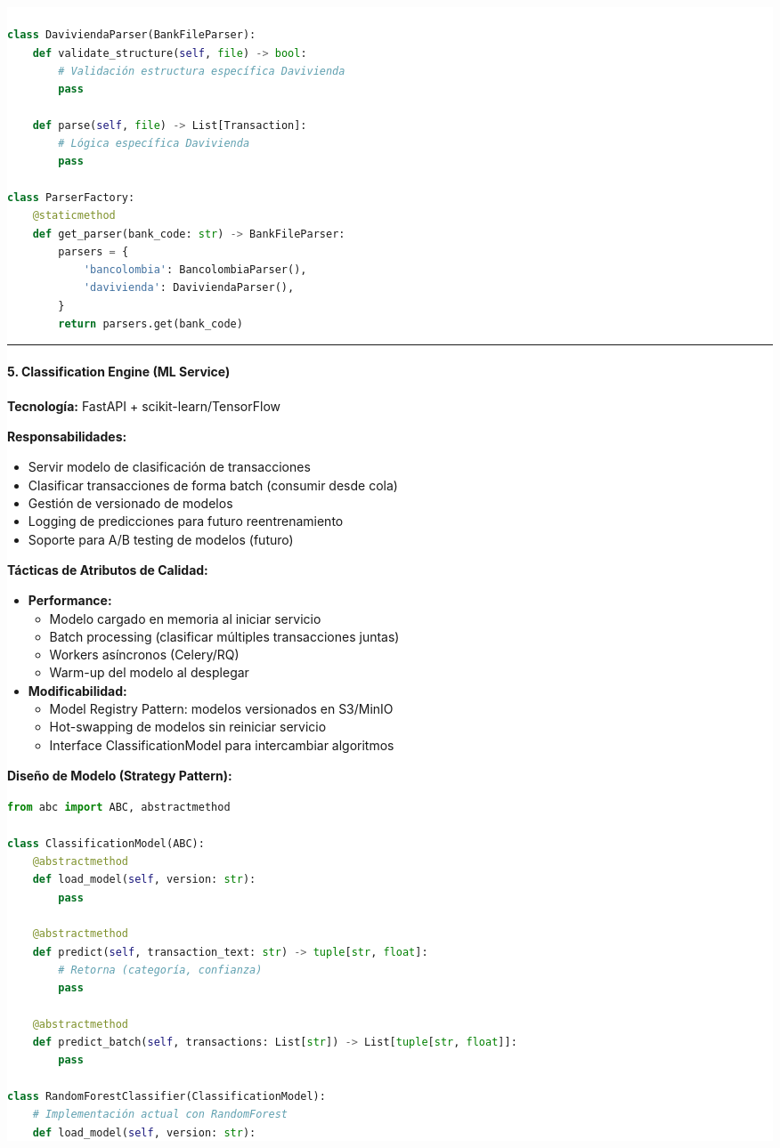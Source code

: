 ```python

class DaviviendaParser(BankFileParser):
    def validate_structure(self, file) -> bool:
        # Validación estructura específica Davivienda
        pass
    
    def parse(self, file) -> List[Transaction]:
        # Lógica específica Davivienda
        pass

class ParserFactory:
    @staticmethod
    def get_parser(bank_code: str) -> BankFileParser:
        parsers = {
            'bancolombia': BancolombiaParser(),
            'davivienda': DaviviendaParser(),
        }
        return parsers.get(bank_code)
```

---

#### 5. Classification Engine (ML Service)

**Tecnología:** FastAPI + scikit-learn/TensorFlow

**Responsabilidades:**
- Servir modelo de clasificación de transacciones
- Clasificar transacciones de forma batch (consumir desde cola)
- Gestión de versionado de modelos
- Logging de predicciones para futuro reentrenamiento
- Soporte para A/B testing de modelos (futuro)

**Tácticas de Atributos de Calidad:**
- **Performance:**
  - Modelo cargado en memoria al iniciar servicio
  - Batch processing (clasificar múltiples transacciones juntas)
  - Workers asíncronos (Celery/RQ)
  - Warm-up del modelo al desplegar
- **Modificabilidad:**
  - Model Registry Pattern: modelos versionados en S3/MinIO
  - Hot-swapping de modelos sin reiniciar servicio
  - Interface ClassificationModel para intercambiar algoritmos

**Diseño de Modelo (Strategy Pattern):**

```python
from abc import ABC, abstractmethod

class ClassificationModel(ABC):
    @abstractmethod
    def load_model(self, version: str):
        pass
    
    @abstractmethod
    def predict(self, transaction_text: str) -> tuple[str, float]:
        # Retorna (categoría, confianza)
        pass
    
    @abstractmethod
    def predict_batch(self, transactions: List[str]) -> List[tuple[str, float]]:
        pass

class RandomForestClassifier(ClassificationModel):
    # Implementación actual con RandomForest
    def load_model(self, version: str):
```